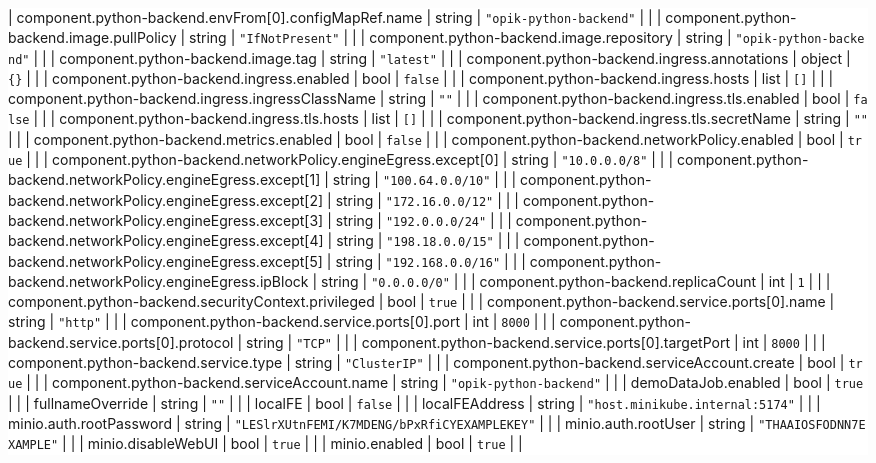 | component.python-backend.envFrom[0].configMapRef.name | string | `"opik-python-backend"` |  |
| component.python-backend.image.pullPolicy | string | `"IfNotPresent"` |  |
| component.python-backend.image.repository | string | `"opik-python-backend"` |  |
| component.python-backend.image.tag | string | `"latest"` |  |
| component.python-backend.ingress.annotations | object | `{}` |  |
| component.python-backend.ingress.enabled | bool | `false` |  |
| component.python-backend.ingress.hosts | list | `[]` |  |
| component.python-backend.ingress.ingressClassName | string | `""` |  |
| component.python-backend.ingress.tls.enabled | bool | `false` |  |
| component.python-backend.ingress.tls.hosts | list | `[]` |  |
| component.python-backend.ingress.tls.secretName | string | `""` |  |
| component.python-backend.metrics.enabled | bool | `false` |  |
| component.python-backend.networkPolicy.enabled | bool | `true` |  |
| component.python-backend.networkPolicy.engineEgress.except[0] | string | `"10.0.0.0/8"` |  |
| component.python-backend.networkPolicy.engineEgress.except[1] | string | `"100.64.0.0/10"` |  |
| component.python-backend.networkPolicy.engineEgress.except[2] | string | `"172.16.0.0/12"` |  |
| component.python-backend.networkPolicy.engineEgress.except[3] | string | `"192.0.0.0/24"` |  |
| component.python-backend.networkPolicy.engineEgress.except[4] | string | `"198.18.0.0/15"` |  |
| component.python-backend.networkPolicy.engineEgress.except[5] | string | `"192.168.0.0/16"` |  |
| component.python-backend.networkPolicy.engineEgress.ipBlock | string | `"0.0.0.0/0"` |  |
| component.python-backend.replicaCount | int | `1` |  |
| component.python-backend.securityContext.privileged | bool | `true` |  |
| component.python-backend.service.ports[0].name | string | `"http"` |  |
| component.python-backend.service.ports[0].port | int | `8000` |  |
| component.python-backend.service.ports[0].protocol | string | `"TCP"` |  |
| component.python-backend.service.ports[0].targetPort | int | `8000` |  |
| component.python-backend.service.type | string | `"ClusterIP"` |  |
| component.python-backend.serviceAccount.create | bool | `true` |  |
| component.python-backend.serviceAccount.name | string | `"opik-python-backend"` |  |
| demoDataJob.enabled | bool | `true` |  |
| fullnameOverride | string | `""` |  |
| localFE | bool | `false` |  |
| localFEAddress | string | `"host.minikube.internal:5174"` |  |
| minio.auth.rootPassword | string | `"LESlrXUtnFEMI/K7MDENG/bPxRfiCYEXAMPLEKEY"` |  |
| minio.auth.rootUser | string | `"THAAIOSFODNN7EXAMPLE"` |  |
| minio.disableWebUI | bool | `true` |  |
| minio.enabled | bool | `true` |  |